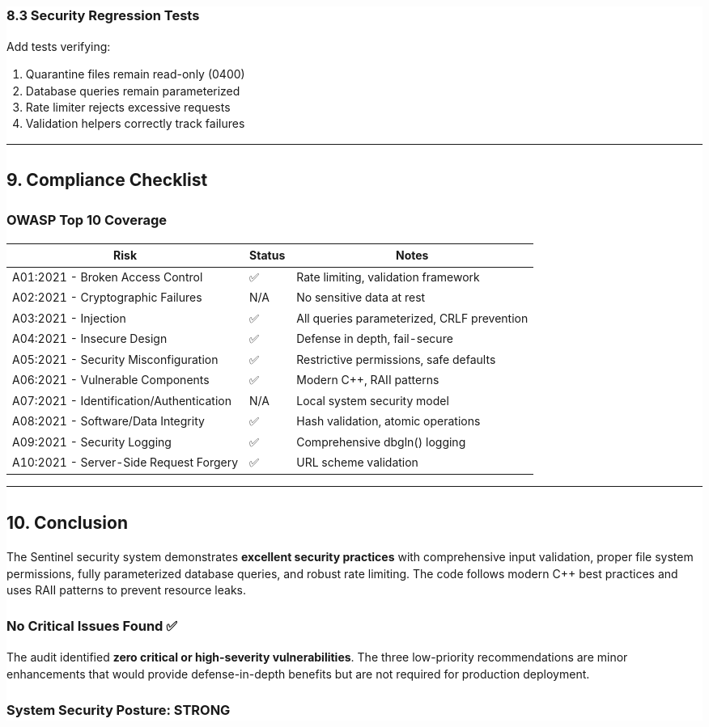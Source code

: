 ### 8.3 Security Regression Tests

Add tests verifying:
1. Quarantine files remain read-only (0400)
2. Database queries remain parameterized
3. Rate limiter rejects excessive requests
4. Validation helpers correctly track failures

---

## 9. Compliance Checklist

### OWASP Top 10 Coverage

| Risk | Status | Notes |
|------|--------|-------|
| A01:2021 - Broken Access Control | ✅ | Rate limiting, validation framework |
| A02:2021 - Cryptographic Failures | N/A | No sensitive data at rest |
| A03:2021 - Injection | ✅ | All queries parameterized, CRLF prevention |
| A04:2021 - Insecure Design | ✅ | Defense in depth, fail-secure |
| A05:2021 - Security Misconfiguration | ✅ | Restrictive permissions, safe defaults |
| A06:2021 - Vulnerable Components | ✅ | Modern C++, RAII patterns |
| A07:2021 - Identification/Authentication | N/A | Local system security model |
| A08:2021 - Software/Data Integrity | ✅ | Hash validation, atomic operations |
| A09:2021 - Security Logging | ✅ | Comprehensive dbgln() logging |
| A10:2021 - Server-Side Request Forgery | ✅ | URL scheme validation |

---

## 10. Conclusion

The Sentinel security system demonstrates **excellent security practices** with comprehensive input validation, proper file system permissions, fully parameterized database queries, and robust rate limiting. The code follows modern C++ best practices and uses RAII patterns to prevent resource leaks.

### No Critical Issues Found ✅

The audit identified **zero critical or high-severity vulnerabilities**. The three low-priority recommendations are minor enhancements that would provide defense-in-depth benefits but are not required for production deployment.

### System Security Posture: STRONG
